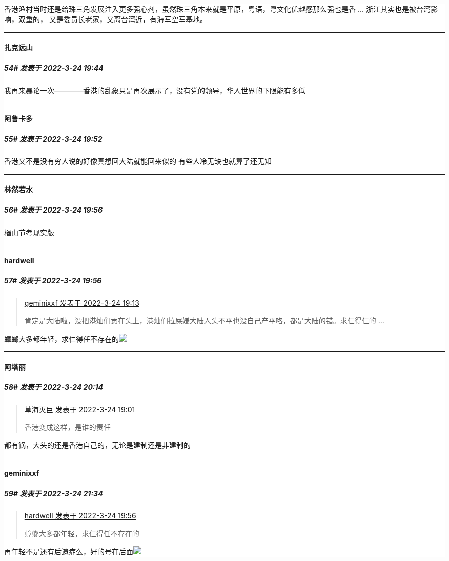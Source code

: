 香港渔村当时还是给珠三角发展注入更多强心剂，虽然珠三角本来就是平原，粤语，粤文化优越感那么强也是香 ...</blockquote>
浙江其实也是被台湾影响，双重的， 又是委员长老家，又离台湾近，有海军空军基地。 

*****

####  扎克远山  
##### 54#       发表于 2022-3-24 19:44

我再来暴论一次————香港的乱象只是再次展示了，没有党的领导，华人世界的下限能有多低

*****

####  阿鲁卡多  
##### 55#       发表于 2022-3-24 19:52

香港又不是没有穷人说的好像真想回大陆就能回来似的 有些人冷无缺也就算了还无知

*****

####  林然若水  
##### 56#       发表于 2022-3-24 19:56

楢山节考现实版

*****

####  hardwell  
##### 57#       发表于 2022-3-24 19:56

<blockquote><a href="httphttps://bbs.saraba1st.com/2b/forum.php?mod=redirect&amp;goto=findpost&amp;pid=55171414&amp;ptid=2059736" target="_blank">geminixxf 发表于 2022-3-24 19:13</a>

肯定是大陆啦，没把港灿们贡在头上，港灿们拉屎嫌大陆人头不平也没自己产平咯，都是大陆的错。求仁得仁的 ...</blockquote>
蟑螂大多都年轻，求仁得任不存在的<img src="https://static.saraba1st.com/image/smiley/face2017/026.png" referrerpolicy="no-referrer">

*****

####  阿塔丽  
##### 58#       发表于 2022-3-24 20:14

<blockquote><a href="httphttps://bbs.saraba1st.com/2b/forum.php?mod=redirect&amp;goto=findpost&amp;pid=55171211&amp;ptid=2059736" target="_blank">草海灭巨 发表于 2022-3-24 19:01</a>

香港变成这样，是谁的责任</blockquote>
都有锅，大头的还是香港自己的，无论是建制还是非建制的

*****

####  geminixxf  
##### 59#       发表于 2022-3-24 21:34

<blockquote><a href="httphttps://bbs.saraba1st.com/2b/forum.php?mod=redirect&amp;goto=findpost&amp;pid=55171947&amp;ptid=2059736" target="_blank">hardwell 发表于 2022-3-24 19:56</a>

蟑螂大多都年轻，求仁得任不存在的</blockquote>
再年轻不是还有后遗症么，好的号在后面<img src="https://static.saraba1st.com/image/smiley/face2017/067.png" referrerpolicy="no-referrer">
